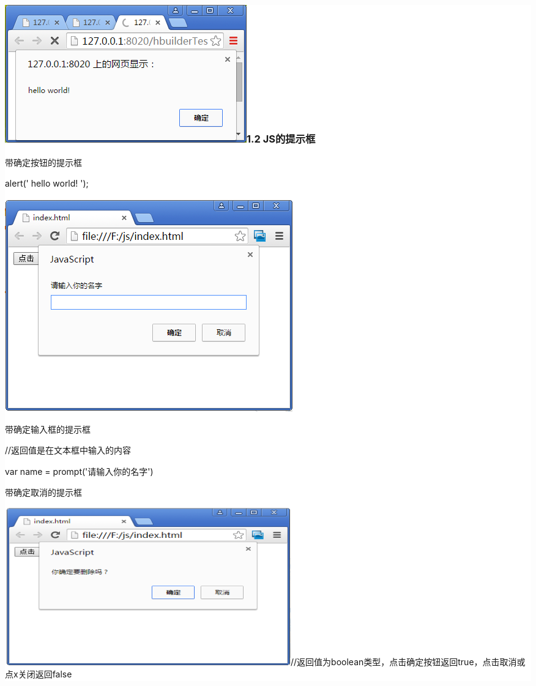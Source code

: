 ### ![](media/316989436437f1b3beef00cd625b4cb5.png)1.2 JS的提示框

带确定按钮的提示框

alert(' hello world! ');

![](media/17a68324984aafd2775c2cfed6f3f253.png)

带确定输入框的提示框

//返回值是在文本框中输入的内容

var name = prompt('请输入你的名字')

带确定取消的提示框

![](media/a2e6426fe7410bf5483baea3bfdd7bcc.png)//返回值为boolean类型，点击确定按钮返回true，点击取消或点x关闭返回false
